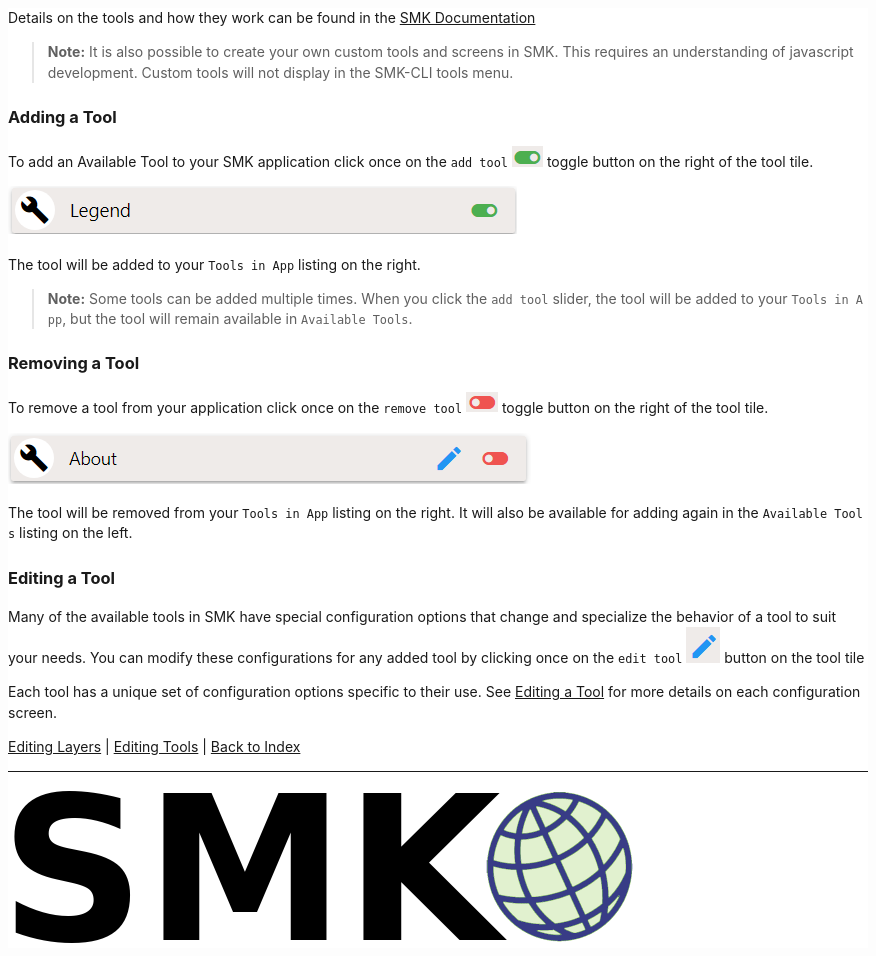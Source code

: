 Details on the tools and how they work can be found in the [SMK Documentation](https://bcgov.github.io/smk/docs/SMK-Client-Configuration)

> __Note:__ It is also possible to create your own custom tools and screens in SMK. This requires an understanding of javascript development. Custom tools will not display in the SMK-CLI tools menu.

### Adding a Tool

To add an Available Tool to your SMK application click once on the `add tool` ![green slider](green-slider.png) toggle button on the right of the tool tile.

![Add Tool](smk-cli-add-tool.png)

The tool will be added to your `Tools in App` listing on the right.

> __Note:__ Some tools can be added multiple times. When you click the `add tool` slider, the tool will be added to your `Tools in App`, but the tool will remain available in `Available Tools`.

### Removing a Tool

To remove a tool from your application click once on the `remove tool` ![red-slider](red-slider.png) toggle button on the right of the tool tile.

![Remove Tool](smk-cli-remove-tool.png)

The tool will be removed from your `Tools in App` listing on the right. It will also be available for adding again in the `Available Tools` listing on the left.

### Editing a Tool

Many of the available tools in SMK have special configuration options that change and specialize the behavior of a tool to suit your needs. You can modify these configurations for any added tool by clicking once on the `edit tool` ![edit tool](tool-edit.png) button on the tool tile

Each tool has a unique set of configuration options specific to their use. See [Editing a Tool](edit-tool.md) for more details on each configuration screen.

[Editing Layers](edit-layer.md) |
[Editing Tools](edit-tool.md) |
[Back to Index](index.md)

---

![logo](smk-logo-sm.png)
